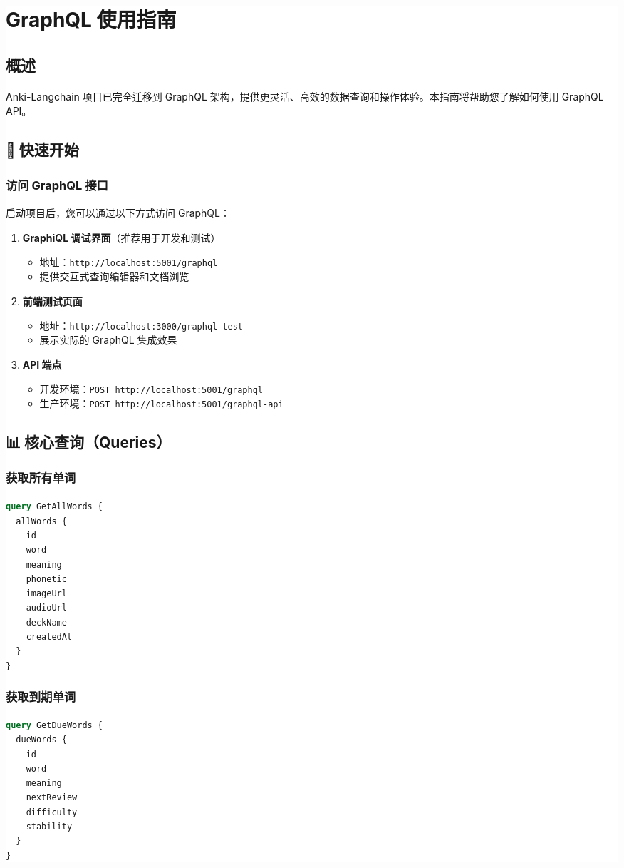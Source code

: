 # GraphQL 使用指南

## 概述

Anki-Langchain 项目已完全迁移到 GraphQL 架构，提供更灵活、高效的数据查询和操作体验。本指南将帮助您了解如何使用 GraphQL API。

## 🚀 快速开始

### 访问 GraphQL 接口

启动项目后，您可以通过以下方式访问 GraphQL：

1. **GraphiQL 调试界面**（推荐用于开发和测试）
   - 地址：`http://localhost:5001/graphql`
   - 提供交互式查询编辑器和文档浏览

2. **前端测试页面**
   - 地址：`http://localhost:3000/graphql-test`
   - 展示实际的 GraphQL 集成效果

3. **API 端点**
   - 开发环境：`POST http://localhost:5001/graphql`
   - 生产环境：`POST http://localhost:5001/graphql-api`

## 📊 核心查询（Queries）

### 获取所有单词

```graphql
query GetAllWords {
  allWords {
    id
    word
    meaning
    phonetic
    imageUrl
    audioUrl
    deckName
    createdAt
  }
}
```

### 获取到期单词

```graphql
query GetDueWords {
  dueWords {
    id
    word
    meaning
    nextReview
    difficulty
    stability
  }
}
```
